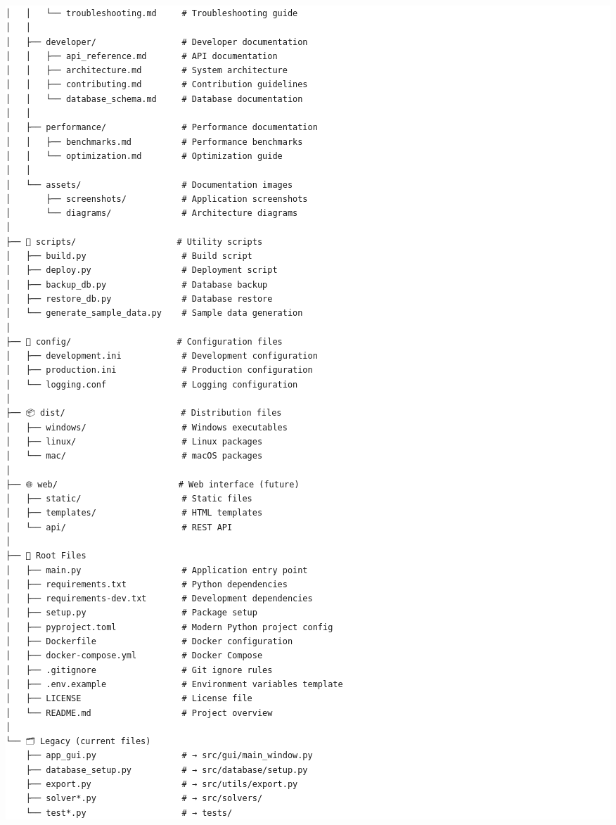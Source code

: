 ```
│   │   └── troubleshooting.md     # Troubleshooting guide
│   │
│   ├── developer/                 # Developer documentation
│   │   ├── api_reference.md       # API documentation
│   │   ├── architecture.md        # System architecture
│   │   ├── contributing.md        # Contribution guidelines
│   │   └── database_schema.md     # Database documentation
│   │
│   ├── performance/               # Performance documentation
│   │   ├── benchmarks.md          # Performance benchmarks
│   │   └── optimization.md        # Optimization guide
│   │
│   └── assets/                    # Documentation images
│       ├── screenshots/           # Application screenshots
│       └── diagrams/              # Architecture diagrams
│
├── 🚀 scripts/                    # Utility scripts
│   ├── build.py                   # Build script
│   ├── deploy.py                  # Deployment script
│   ├── backup_db.py               # Database backup
│   ├── restore_db.py              # Database restore
│   └── generate_sample_data.py    # Sample data generation
│
├── 🔧 config/                     # Configuration files
│   ├── development.ini            # Development configuration
│   ├── production.ini             # Production configuration
│   └── logging.conf               # Logging configuration
│
├── 📦 dist/                       # Distribution files
│   ├── windows/                   # Windows executables
│   ├── linux/                     # Linux packages
│   └── mac/                       # macOS packages
│
├── 🌐 web/                        # Web interface (future)
│   ├── static/                    # Static files
│   ├── templates/                 # HTML templates
│   └── api/                       # REST API
│
├── 📄 Root Files
│   ├── main.py                    # Application entry point
│   ├── requirements.txt           # Python dependencies
│   ├── requirements-dev.txt       # Development dependencies
│   ├── setup.py                   # Package setup
│   ├── pyproject.toml             # Modern Python project config
│   ├── Dockerfile                 # Docker configuration
│   ├── docker-compose.yml         # Docker Compose
│   ├── .gitignore                 # Git ignore rules
│   ├── .env.example               # Environment variables template
│   ├── LICENSE                    # License file
│   └── README.md                  # Project overview
│
└── 🗂️ Legacy (current files)
    ├── app_gui.py                 # → src/gui/main_window.py
    ├── database_setup.py          # → src/database/setup.py
    ├── export.py                  # → src/utils/export.py
    ├── solver*.py                 # → src/solvers/
    └── test*.py                   # → tests/
```
